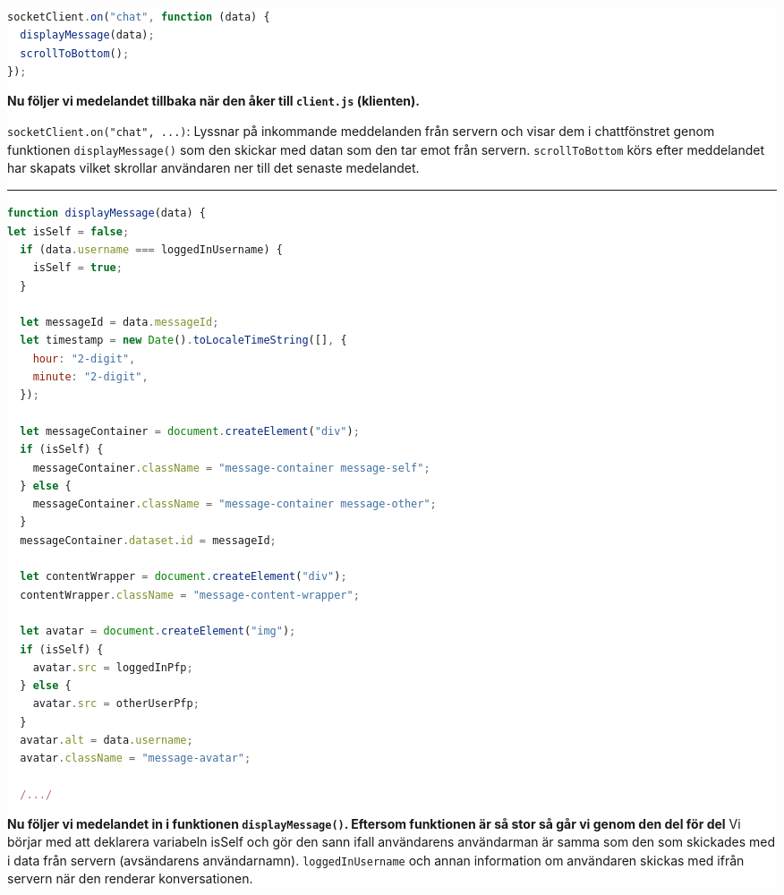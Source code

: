 ```javascript
socketClient.on("chat", function (data) {
  displayMessage(data);
  scrollToBottom();
});
```
**Nu följer vi medelandet tillbaka när den åker till `client.js` (klienten).**

`socketClient.on("chat", ...)`: Lyssnar på inkommande meddelanden från servern och visar dem i chattfönstret genom funktionen `displayMessage()` som den skickar med datan som den tar emot från servern. `scrollToBottom` körs efter meddelandet har skapats vilket skrollar användaren ner till det senaste medelandet.

---
```javascript
function displayMessage(data) {
let isSelf = false;
  if (data.username === loggedInUsername) {
    isSelf = true;
  }

  let messageId = data.messageId;
  let timestamp = new Date().toLocaleTimeString([], {
    hour: "2-digit",
    minute: "2-digit",
  });

  let messageContainer = document.createElement("div");
  if (isSelf) {
    messageContainer.className = "message-container message-self";
  } else {
    messageContainer.className = "message-container message-other";
  }
  messageContainer.dataset.id = messageId;

  let contentWrapper = document.createElement("div");
  contentWrapper.className = "message-content-wrapper";

  let avatar = document.createElement("img");
  if (isSelf) {
    avatar.src = loggedInPfp;
  } else {
    avatar.src = otherUserPfp;
  }
  avatar.alt = data.username;
  avatar.className = "message-avatar";

  /.../
```
**Nu följer vi medelandet in i funktionen `displayMessage()`. Eftersom funktionen är så stor så går vi genom den del för del**
 Vi börjar med att deklarera variabeln isSelf och gör den sann ifall användarens användarman är samma som den som skickades med i data från servern (avsändarens användarnamn). `loggedInUsername` och annan information om användaren skickas med ifrån servern när den renderar konversationen.
